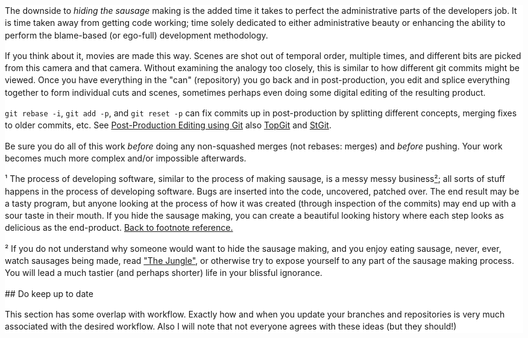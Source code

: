The downside to *hiding the sausage* making is the added time it takes
to perfect the administrative parts of the developers job.  It is time
taken away from getting code working; time solely dedicated to either
administrative beauty or enhancing the ability to perform the blame-based 
(or ego-full) development methodology.

If you think about it, movies are made this way.  Scenes are shot out
of temporal order, multiple times, and different bits are picked from
this camera and that camera.  Without examining the analogy too
closely, this is similar to how different git commits might be viewed.
Once you have everything in the "can" (repository) you go back and in
post-production, you edit and splice everything together to form
individual cuts and scenes, sometimes perhaps even doing some digital
editing of the resulting product.

`git rebase -i`, `git add -p`, and `git reset -p` can fix commits up
in post-production by splitting different concepts, merging fixes to
older commits, etc. See [Post-Production Editing using
Git](https://sethrobertson.github.io/GitPostProduction/) also
[TopGit](https://repo.or.cz/w/topgit.git) and
[StGit](https://stacked-git.github.io/).

Be sure you do all of this work *before* doing any non-squashed merges
(not rebases: merges) and *before* pushing.  Your work becomes much
more complex and/or impossible afterwards.

<a name="sausage_metaphor" />¹ The process of developing software,
similar to the process of making sausage, is a messy messy business<a
href="#never_discover_how_sausages_are_made">²</a>; all sorts of stuff
happens in the process of developing software.  Bugs are inserted into
the code, uncovered, patched over.  The end result may be a tasty
program, but anyone looking at the process of how it was created
(through inspection of the commits) may end up with a sour taste in
their mouth.  If you hide the sausage making, you can create a
beautiful looking history where each step looks as delicious as the
end-product.  <a href="#sausage">Back to footnote reference.</a>

<a name="never_discover_how_sausages_are_made" />² If you do not
understand why someone would want to hide the sausage making, and you
enjoy eating sausage, never, ever, watch sausages being made, read <a
href="https://en.wikipedia.org/wiki/The_Jungle">"The Jungle"</a>, or
otherwise try to expose yourself to any part of the sausage making
process.  You will lead a much tastier (and perhaps shorter) life in
your blissful ignorance.


<a name="date" />
## Do keep up to date

This section has some overlap with workflow.  Exactly how and when you
update your branches and repositories is very much associated with the
desired workflow.  Also I will note that not everyone agrees with
these ideas (but they should!)
